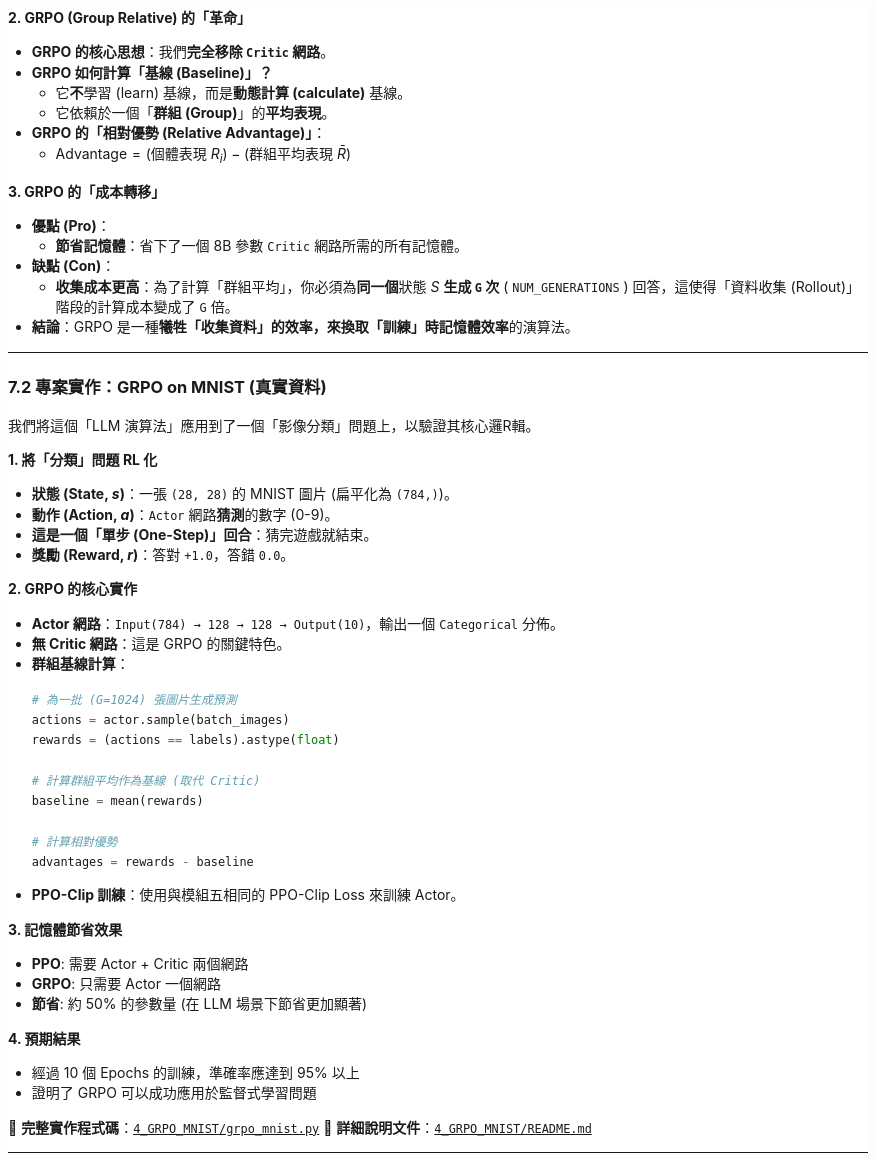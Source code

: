 **2. GRPO (Group Relative) 的「革命」**
* **GRPO 的核心思想**：我們**完全移除 `Critic` 網路**。
* **GRPO 如何計算「基線 (Baseline)」？**
    * 它**不**學習 (learn) 基線，而是**動態計算 (calculate)** 基線。
    * 它依賴於一個「**群組 (Group)**」的**平均表現**。
* **GRPO 的「相對優勢 (Relative Advantage)」**：
    * $\text{Advantage} = (\text{個體表現 } R_i) - (\text{群組平均表現 } \bar{R})$

**3. GRPO 的「成本轉移」**
* **優點 (Pro)**：
    * **節省記憶體**：省下了一個 8B 參數 `Critic` 網路所需的所有記憶體。
* **缺點 (Con)**：
    * **收集成本更高**：為了計算「群組平均」，你必須為**同一個**狀態 $S$ **生成 `G` 次** ( `NUM_GENERATIONS` ) 回答，這使得「資料收集 (Rollout)」階段的計算成本變成了 `G` 倍。
* **結論**：GRPO 是一種**犧牲「收集資料」的效率，來換取「訓練」時記憶體效率**的演算法。

---

### 7.2 專案實作：GRPO on MNIST (真實資料)

我們將這個「LLM 演算法」應用到了一個「影像分類」問題上，以驗證其核心邏R輯。

**1. 將「分類」問題 RL 化**
* **狀態 (State, $s$)**：一張 `(28, 28)` 的 MNIST 圖片 (扁平化為 `(784,)`)。
* **動作 (Action, $a$)**：`Actor` 網路**猜測**的數字 (0-9)。
* **這是一個「單步 (One-Step)」回合**：猜完遊戲就結束。
* **獎勵 (Reward, $r$)**：答對 `+1.0`，答錯 `0.0`。

**2. GRPO 的核心實作**
* **Actor 網路**：`Input(784) → 128 → 128 → Output(10)`，輸出一個 `Categorical` 分佈。
* **無 Critic 網路**：這是 GRPO 的關鍵特色。
* **群組基線計算**：
    ```python
    # 為一批 (G=1024) 張圖片生成預測
    actions = actor.sample(batch_images)
    rewards = (actions == labels).astype(float)

    # 計算群組平均作為基線 (取代 Critic)
    baseline = mean(rewards)

    # 計算相對優勢
    advantages = rewards - baseline
    ```
* **PPO-Clip 訓練**：使用與模組五相同的 PPO-Clip Loss 來訓練 Actor。

**3. 記憶體節省效果**
* **PPO**: 需要 Actor + Critic 兩個網路
* **GRPO**: 只需要 Actor 一個網路
* **節省**: 約 50% 的參數量 (在 LLM 場景下節省更加顯著)

**4. 預期結果**
* 經過 10 個 Epochs 的訓練，準確率應達到 95% 以上
* 證明了 GRPO 可以成功應用於監督式學習問題

📁 **完整實作程式碼**：[`4_GRPO_MNIST/grpo_mnist.py`](4_GRPO_MNIST/grpo_mnist.py)
📖 **詳細說明文件**：[`4_GRPO_MNIST/README.md`](4_GRPO_MNIST/README.md)

---